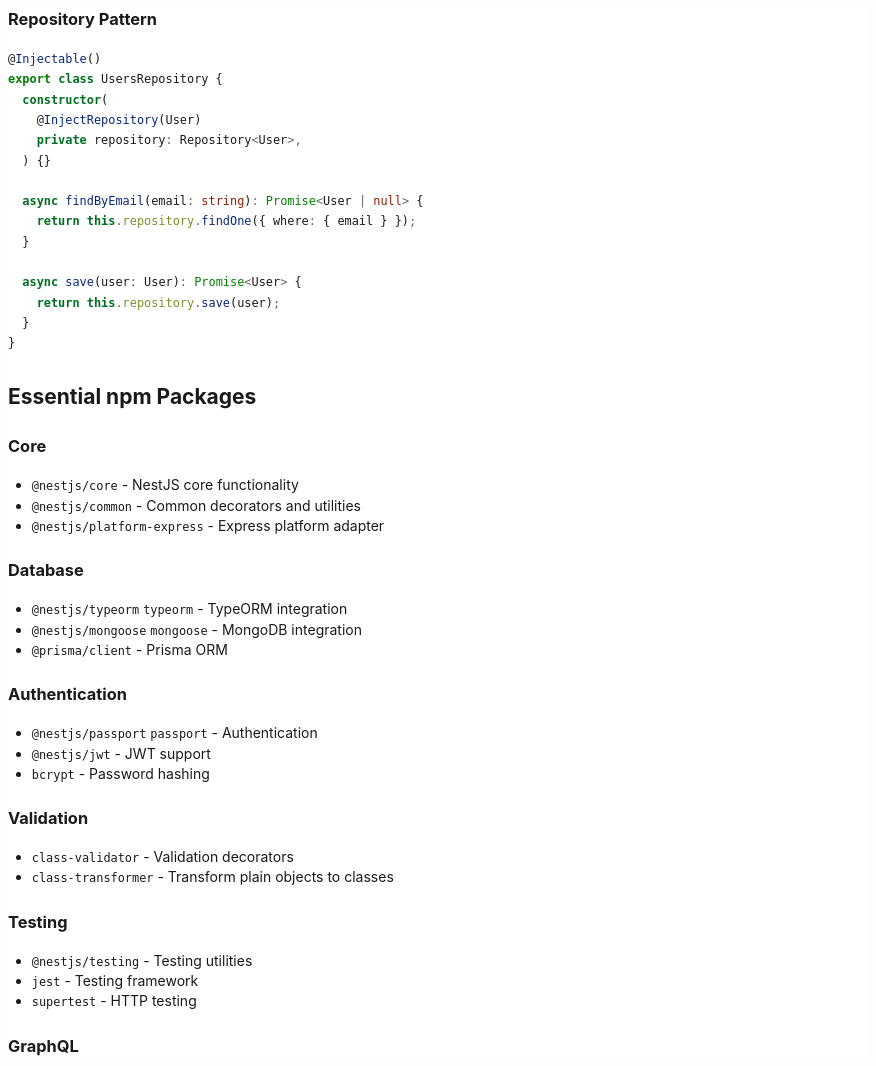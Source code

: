 ### Repository Pattern

```typescript
@Injectable()
export class UsersRepository {
  constructor(
    @InjectRepository(User)
    private repository: Repository<User>,
  ) {}

  async findByEmail(email: string): Promise<User | null> {
    return this.repository.findOne({ where: { email } });
  }

  async save(user: User): Promise<User> {
    return this.repository.save(user);
  }
}
```

## Essential npm Packages

### Core

- `@nestjs/core` - NestJS core functionality
- `@nestjs/common` - Common decorators and utilities
- `@nestjs/platform-express` - Express platform adapter

### Database

- `@nestjs/typeorm` `typeorm` - TypeORM integration
- `@nestjs/mongoose` `mongoose` - MongoDB integration
- `@prisma/client` - Prisma ORM

### Authentication

- `@nestjs/passport` `passport` - Authentication
- `@nestjs/jwt` - JWT support
- `bcrypt` - Password hashing

### Validation

- `class-validator` - Validation decorators
- `class-transformer` - Transform plain objects to classes

### Testing

- `@nestjs/testing` - Testing utilities
- `jest` - Testing framework
- `supertest` - HTTP testing

### GraphQL
